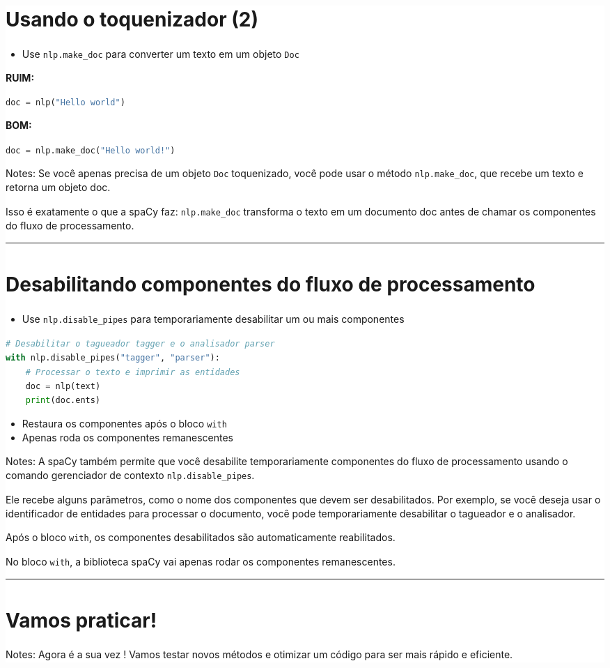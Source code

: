
# Usando o toquenizador (2)

- Use `nlp.make_doc` para converter um texto em um objeto `Doc`

**RUIM:**

```python
doc = nlp("Hello world")
```

**BOM:**

```python
doc = nlp.make_doc("Hello world!")
```

Notes: Se você apenas precisa de um objeto `Doc` toquenizado, você pode usar o método
`nlp.make_doc`, que recebe um texto e retorna um objeto doc.

Isso é exatamente o que a spaCy faz: `nlp.make_doc` transforma o texto em um documento
doc antes de chamar os componentes do fluxo de processamento.

---

# Desabilitando componentes do fluxo de processamento

- Use `nlp.disable_pipes` para temporariamente desabilitar um ou mais componentes

```python
# Desabilitar o tagueador tagger e o analisador parser
with nlp.disable_pipes("tagger", "parser"):
    # Processar o texto e imprimir as entidades
    doc = nlp(text)
    print(doc.ents)
```

- Restaura os componentes após o bloco `with`
- Apenas roda os componentes remanescentes 

Notes: A spaCy também permite que você desabilite temporariamente componentes
do fluxo de processamento usando o comando gerenciador de contexto 
`nlp.disable_pipes`. 

Ele recebe alguns parâmetros, como o nome dos componentes
que devem ser desabilitados. Por exemplo, se você deseja usar o identificador
de entidades para processar o documento, você pode temporariamente desabilitar
o tagueador e o analisador.

Após o bloco `with`, os componentes desabilitados são automaticamente 
reabilitados.

No bloco `with`, a biblioteca spaCy vai apenas rodar os componentes remanescentes.

---

# Vamos praticar!

Notes: Agora é a sua vez ! Vamos testar novos métodos e otimizar um código
para ser mais rápido e eficiente.
